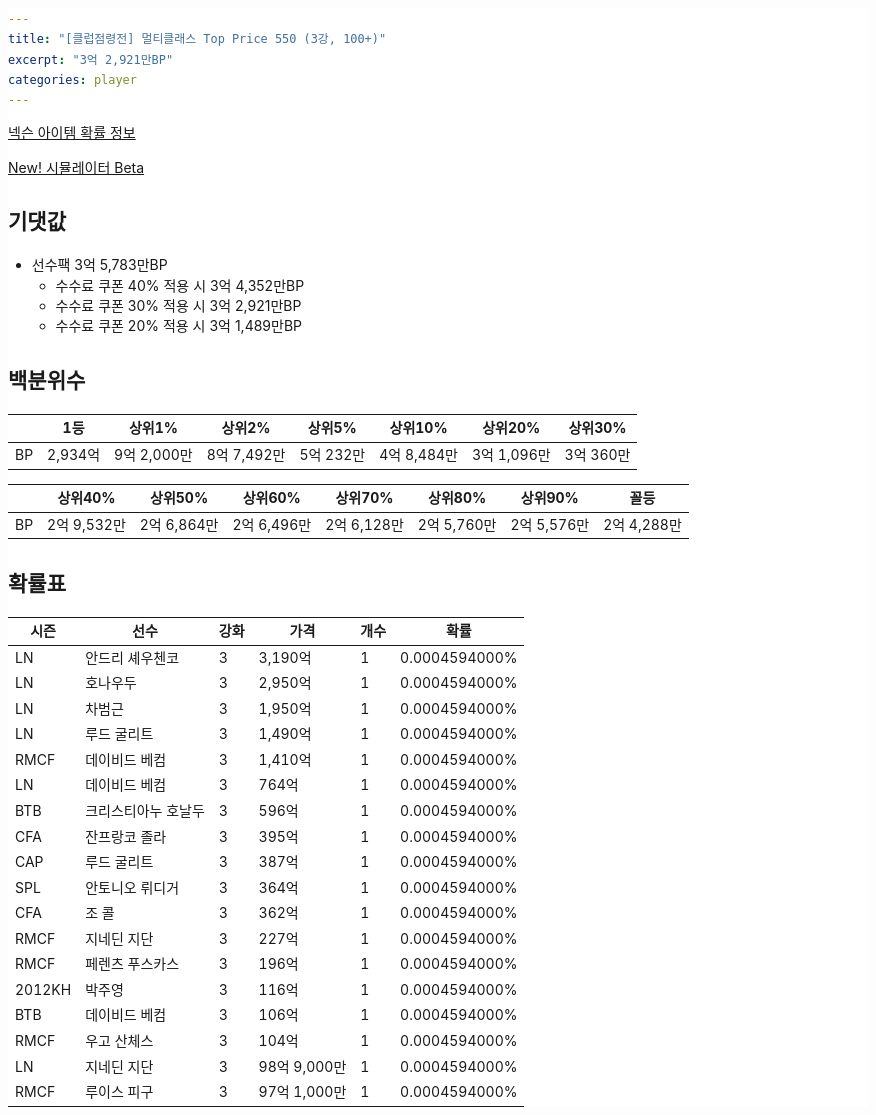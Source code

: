 ```yaml
---
title: "[클럽점령전] 멀티클래스 Top Price 550 (3강, 100+)"
excerpt: "3억 2,921만BP"
categories: player
---
```

[넥슨 아이템 확률 정보](http://iteminfo.nexon.com/probability/fco?sn=5775)

[New! 시뮬레이터 Beta](/simulator/5775)
## 기댓값
- 선수팩 3억 5,783만BP
  - 수수료 쿠폰 40% 적용 시 3억 4,352만BP
  - 수수료 쿠폰 30% 적용 시 3억 2,921만BP
  - 수수료 쿠폰 20% 적용 시 3억 1,489만BP


## 백분위수

||1등|상위1%|상위2%|상위5%|상위10%|상위20%|상위30%|
|---|---|---|---|---|---|---|---|
|BP|2,934억|9억 2,000만|8억 7,492만|5억 232만|4억 8,484만|3억 1,096만|3억 360만|

||상위40%|상위50%|상위60%|상위70%|상위80%|상위90%|꼴등|
|---|---|---|---|---|---|---|---|
|BP|2억 9,532만|2억 6,864만|2억 6,496만|2억 6,128만|2억 5,760만|2억 5,576만|2억 4,288만|


## 확률표

|시즌|선수|강화|가격|개수|확률|
|---|---|---|---|---|---|
|LN|안드리 셰우첸코|3|3,190억|1|0.0004594000%|
|LN|호나우두|3|2,950억|1|0.0004594000%|
|LN|차범근|3|1,950억|1|0.0004594000%|
|LN|루드 굴리트|3|1,490억|1|0.0004594000%|
|RMCF|데이비드 베컴|3|1,410억|1|0.0004594000%|
|LN|데이비드 베컴|3|764억|1|0.0004594000%|
|BTB|크리스티아누 호날두|3|596억|1|0.0004594000%|
|CFA|잔프랑코 졸라|3|395억|1|0.0004594000%|
|CAP|루드 굴리트|3|387억|1|0.0004594000%|
|SPL|안토니오 뤼디거|3|364억|1|0.0004594000%|
|CFA|조 콜|3|362억|1|0.0004594000%|
|RMCF|지네딘 지단|3|227억|1|0.0004594000%|
|RMCF|페렌츠 푸스카스|3|196억|1|0.0004594000%|
|2012KH|박주영|3|116억|1|0.0004594000%|
|BTB|데이비드 베컴|3|106억|1|0.0004594000%|
|RMCF|우고 산체스|3|104억|1|0.0004594000%|
|LN|지네딘 지단|3|98억 9,000만|1|0.0004594000%|
|RMCF|루이스 피구|3|97억 1,000만|1|0.0004594000%|